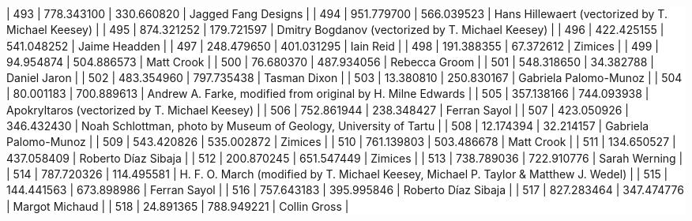 | 493 |    778.343100 |    330.660820 | Jagged Fang Designs                                                                                                                                                                  |
| 494 |    951.779700 |    566.039523 | Hans Hillewaert (vectorized by T. Michael Keesey)                                                                                                                                    |
| 495 |    874.321252 |    179.721597 | Dmitry Bogdanov (vectorized by T. Michael Keesey)                                                                                                                                    |
| 496 |    422.425155 |    541.048252 | Jaime Headden                                                                                                                                                                        |
| 497 |    248.479650 |    401.031295 | Iain Reid                                                                                                                                                                            |
| 498 |    191.388355 |     67.372612 | Zimices                                                                                                                                                                              |
| 499 |     94.954874 |    504.886573 | Matt Crook                                                                                                                                                                           |
| 500 |     76.680370 |    487.934056 | Rebecca Groom                                                                                                                                                                        |
| 501 |    548.318650 |     34.382788 | Daniel Jaron                                                                                                                                                                         |
| 502 |    483.354960 |    797.735438 | Tasman Dixon                                                                                                                                                                         |
| 503 |     13.380810 |    250.830167 | Gabriela Palomo-Munoz                                                                                                                                                                |
| 504 |     80.001183 |    700.889613 | Andrew A. Farke, modified from original by H. Milne Edwards                                                                                                                          |
| 505 |    357.138166 |    744.093938 | Apokryltaros (vectorized by T. Michael Keesey)                                                                                                                                       |
| 506 |    752.861944 |    238.348427 | Ferran Sayol                                                                                                                                                                         |
| 507 |    423.050926 |    346.432430 | Noah Schlottman, photo by Museum of Geology, University of Tartu                                                                                                                     |
| 508 |     12.174394 |     32.214157 | Gabriela Palomo-Munoz                                                                                                                                                                |
| 509 |    543.420826 |    535.002872 | Zimices                                                                                                                                                                              |
| 510 |    761.139803 |    503.486678 | Matt Crook                                                                                                                                                                           |
| 511 |    134.650527 |    437.058409 | Roberto Díaz Sibaja                                                                                                                                                                  |
| 512 |    200.870245 |    651.547449 | Zimices                                                                                                                                                                              |
| 513 |    738.789036 |    722.910776 | Sarah Werning                                                                                                                                                                        |
| 514 |    787.720326 |    114.495581 | H. F. O. March (modified by T. Michael Keesey, Michael P. Taylor & Matthew J. Wedel)                                                                                                 |
| 515 |    144.441563 |    673.898986 | Ferran Sayol                                                                                                                                                                         |
| 516 |    757.643183 |    395.995846 | Roberto Díaz Sibaja                                                                                                                                                                  |
| 517 |    827.283464 |    347.474776 | Margot Michaud                                                                                                                                                                       |
| 518 |     24.891365 |    788.949221 | Collin Gross                                                                                                                                                                         |